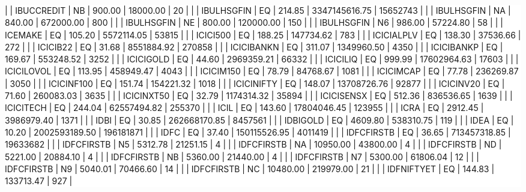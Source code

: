 |  | IBUCCREDIT | NB | 900.00 | 18000.00 | 20 |
|  | IBULHSGFIN | EQ | 214.85 | 3347145616.75 | 15652743 |
|  | IBULHSGFIN | NA | 840.00 | 672000.00 | 800 |
|  | IBULHSGFIN | NE | 800.00 | 120000.00 | 150 |
|  | IBULHSGFIN | N6 | 986.00 | 57224.80 | 58 |
|  | ICEMAKE | EQ | 105.20 | 5572114.05 | 53815 |
|  | ICICI500 | EQ | 188.25 | 147734.62 | 783 |
|  | ICICIALPLV | EQ | 138.30 | 37536.66 | 272 |
|  | ICICIB22 | EQ | 31.68 | 8551884.92 | 270858 |
|  | ICICIBANKN | EQ | 311.07 | 1349960.50 | 4350 |
|  | ICICIBANKP | EQ | 169.67 | 553248.52 | 3252 |
|  | ICICIGOLD | EQ | 44.60 | 2969359.21 | 66332 |
|  | ICICILIQ | EQ | 999.99 | 17602964.63 | 17603 |
|  | ICICILOVOL | EQ | 113.95 | 458949.47 | 4043 |
|  | ICICIM150 | EQ | 78.79 | 84768.67 | 1081 |
|  | ICICIMCAP | EQ | 77.78 | 236269.87 | 3050 |
|  | ICICINF100 | EQ | 151.74 | 154221.32 | 1018 |
|  | ICICINIFTY | EQ | 148.07 | 13708726.76 | 92877 |
|  | ICICINV20 | EQ | 71.60 | 260083.03 | 3635 |
|  | ICICINXT50 | EQ | 32.79 | 1174314.32 | 35894 |
|  | ICICISENSX | EQ | 512.36 | 836536.65 | 1639 |
|  | ICICITECH | EQ | 244.04 | 62557494.82 | 255370 |
|  | ICIL | EQ | 143.60 | 17804046.45 | 123955 |
|  | ICRA | EQ | 2912.45 | 3986979.40 | 1371 |
|  | IDBI | EQ | 30.85 | 262668170.85 | 8457561 |
|  | IDBIGOLD | EQ | 4609.80 | 538310.75 | 119 |
|  | IDEA | EQ | 10.20 | 2002593189.50 | 196181871 |
|  | IDFC | EQ | 37.40 | 150115526.95 | 4011419 |
|  | IDFCFIRSTB | EQ | 36.65 | 713457318.85 | 19633682 |
|  | IDFCFIRSTB | N5 | 5312.78 | 21251.15 | 4 |
|  | IDFCFIRSTB | NA | 10950.00 | 43800.00 | 4 |
|  | IDFCFIRSTB | ND | 5221.00 | 20884.10 | 4 |
|  | IDFCFIRSTB | NB | 5360.00 | 21440.00 | 4 |
|  | IDFCFIRSTB | N7 | 5300.00 | 61806.04 | 12 |
|  | IDFCFIRSTB | N9 | 5040.01 | 70466.60 | 14 |
|  | IDFCFIRSTB | NC | 10480.00 | 219979.00 | 21 |
|  | IDFNIFTYET | EQ | 144.83 | 133713.47 | 927 |